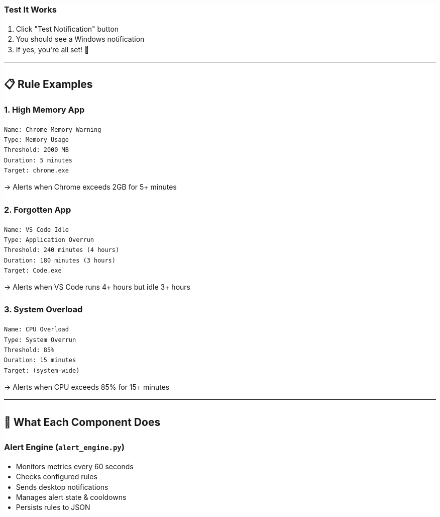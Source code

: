 ### Test It Works
1. Click "Test Notification" button
2. You should see a Windows notification
3. If yes, you're all set! 🎉

---

## 📋 Rule Examples

### 1. High Memory App
```
Name: Chrome Memory Warning
Type: Memory Usage
Threshold: 2000 MB
Duration: 5 minutes
Target: chrome.exe
```
→ Alerts when Chrome exceeds 2GB for 5+ minutes

### 2. Forgotten App
```
Name: VS Code Idle
Type: Application Overrun
Threshold: 240 minutes (4 hours)
Duration: 180 minutes (3 hours)
Target: Code.exe
```
→ Alerts when VS Code runs 4+ hours but idle 3+ hours

### 3. System Overload
```
Name: CPU Overload
Type: System Overrun
Threshold: 85%
Duration: 15 minutes
Target: (system-wide)
```
→ Alerts when CPU exceeds 85% for 15+ minutes

---

## 🎯 What Each Component Does

### Alert Engine (`alert_engine.py`)
- Monitors metrics every 60 seconds
- Checks configured rules
- Sends desktop notifications
- Manages alert state & cooldowns
- Persists rules to JSON
